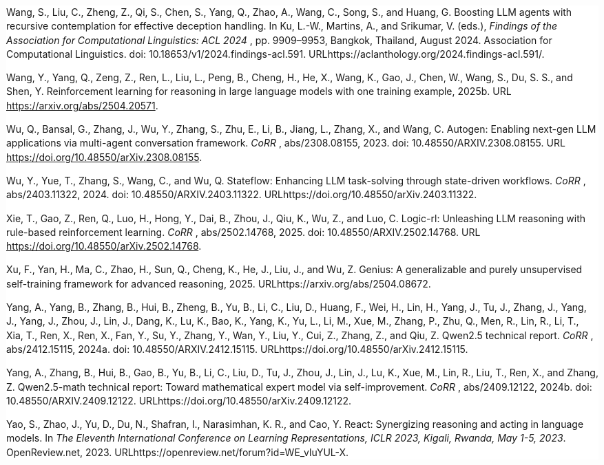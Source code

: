 
Wang, S., Liu, C., Zheng, Z., Qi, S., Chen, S., Yang, Q., Zhao, A., Wang, C., Song, S., and Huang, G. Boosting LLM agents with recursive
contemplation for effective deception handling. In Ku, L.-W., Martins, A., and Srikumar, V. (eds.), _Findings of the Association for
Computational Linguistics: ACL 2024_ , pp. 9909–9953, Bangkok, Thailand, August 2024. Association for Computational Linguistics.
doi: 10.18653/v1/2024.findings-acl.591. URLhttps://aclanthology.org/2024.findings-acl.591/.

Wang, Y., Yang, Q., Zeng, Z., Ren, L., Liu, L., Peng, B., Cheng, H., He, X., Wang, K., Gao, J., Chen, W., Wang, S., Du,
S. S., and Shen, Y. Reinforcement learning for reasoning in large language models with one training example, 2025b. URL
https://arxiv.org/abs/2504.20571.

Wu, Q., Bansal, G., Zhang, J., Wu, Y., Zhang, S., Zhu, E., Li, B., Jiang, L., Zhang, X., and Wang, C. Autogen: Enabling next-gen
LLM applications via multi-agent conversation framework. _CoRR_ , abs/2308.08155, 2023. doi: 10.48550/ARXIV.2308.08155. URL
https://doi.org/10.48550/arXiv.2308.08155.

Wu, Y., Yue, T., Zhang, S., Wang, C., and Wu, Q. Stateflow: Enhancing LLM task-solving through state-driven workflows. _CoRR_ ,
abs/2403.11322, 2024. doi: 10.48550/ARXIV.2403.11322. URLhttps://doi.org/10.48550/arXiv.2403.11322.

Xie, T., Gao, Z., Ren, Q., Luo, H., Hong, Y., Dai, B., Zhou, J., Qiu, K., Wu, Z., and Luo, C. Logic-rl: Unleashing LLM
reasoning with rule-based reinforcement learning. _CoRR_ , abs/2502.14768, 2025. doi: 10.48550/ARXIV.2502.14768. URL
https://doi.org/10.48550/arXiv.2502.14768.

Xu, F., Yan, H., Ma, C., Zhao, H., Sun, Q., Cheng, K., He, J., Liu, J., and Wu, Z. Genius: A generalizable and purely unsupervised
self-training framework for advanced reasoning, 2025. URLhttps://arxiv.org/abs/2504.08672.

Yang, A., Yang, B., Zhang, B., Hui, B., Zheng, B., Yu, B., Li, C., Liu, D., Huang, F., Wei, H., Lin, H., Yang, J., Tu, J., Zhang, J., Yang,
J., Yang, J., Zhou, J., Lin, J., Dang, K., Lu, K., Bao, K., Yang, K., Yu, L., Li, M., Xue, M., Zhang, P., Zhu, Q., Men, R., Lin, R., Li, T.,
Xia, T., Ren, X., Ren, X., Fan, Y., Su, Y., Zhang, Y., Wan, Y., Liu, Y., Cui, Z., Zhang, Z., and Qiu, Z. Qwen2.5 technical report.
_CoRR_ , abs/2412.15115, 2024a. doi: 10.48550/ARXIV.2412.15115. URLhttps://doi.org/10.48550/arXiv.2412.15115.

Yang, A., Zhang, B., Hui, B., Gao, B., Yu, B., Li, C., Liu, D., Tu, J., Zhou, J., Lin, J., Lu, K., Xue, M., Lin, R., Liu, T., Ren, X., and
Zhang, Z. Qwen2.5-math technical report: Toward mathematical expert model via self-improvement. _CoRR_ , abs/2409.12122, 2024b.
doi: 10.48550/ARXIV.2409.12122. URLhttps://doi.org/10.48550/arXiv.2409.12122.

Yao, S., Zhao, J., Yu, D., Du, N., Shafran, I., Narasimhan, K. R., and Cao, Y. React: Synergizing reasoning and acting in language
models. In _The Eleventh International Conference on Learning Representations, ICLR 2023, Kigali, Rwanda, May 1-5, 2023_.
OpenReview.net, 2023. URLhttps://openreview.net/forum?id=WE_vluYUL-X.
